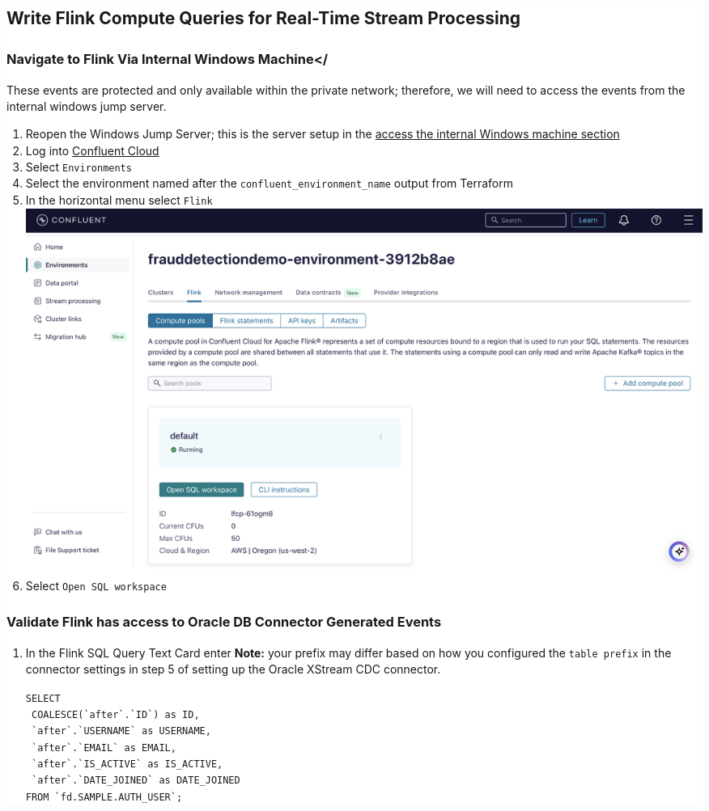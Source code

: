 ## Write Flink Compute Queries for Real-Time Stream Processing

### Navigate to Flink Via Internal Windows Machine</
These events are protected and only available within the private network; therefore, we will need to access the events from the internal windows jump server. 

1. Reopen the Windows Jump Server; this is the server setup in the [access the internal Windows machine section](#access-the-internal-windows-machine)
2. Log into [Confluent Cloud](https://confluent.cloud/login)
3. Select `Environments`
4. Select the environment named after the `confluent_environment_name` output from Terraform
5. In the horizontal menu select `Flink` ![flink_tab_menu.png](./assets/flink_tab_menu.png)
6. Select `Open SQL workspace`

### Validate Flink has access to Oracle DB Connector Generated Events

1. In the Flink SQL Query Text Card enter **Note:** your prefix may differ based on how you configured the `table prefix` in the connector settings in step 5 of setting up the Oracle XStream CDC connector.
   ```
   SELECT  
    COALESCE(`after`.`ID`) as ID,
    `after`.`USERNAME` as USERNAME,
    `after`.`EMAIL` as EMAIL,
    `after`.`IS_ACTIVE` as IS_ACTIVE,
    `after`.`DATE_JOINED` as DATE_JOINED
   FROM `fd.SAMPLE.AUTH_USER`;
   ```